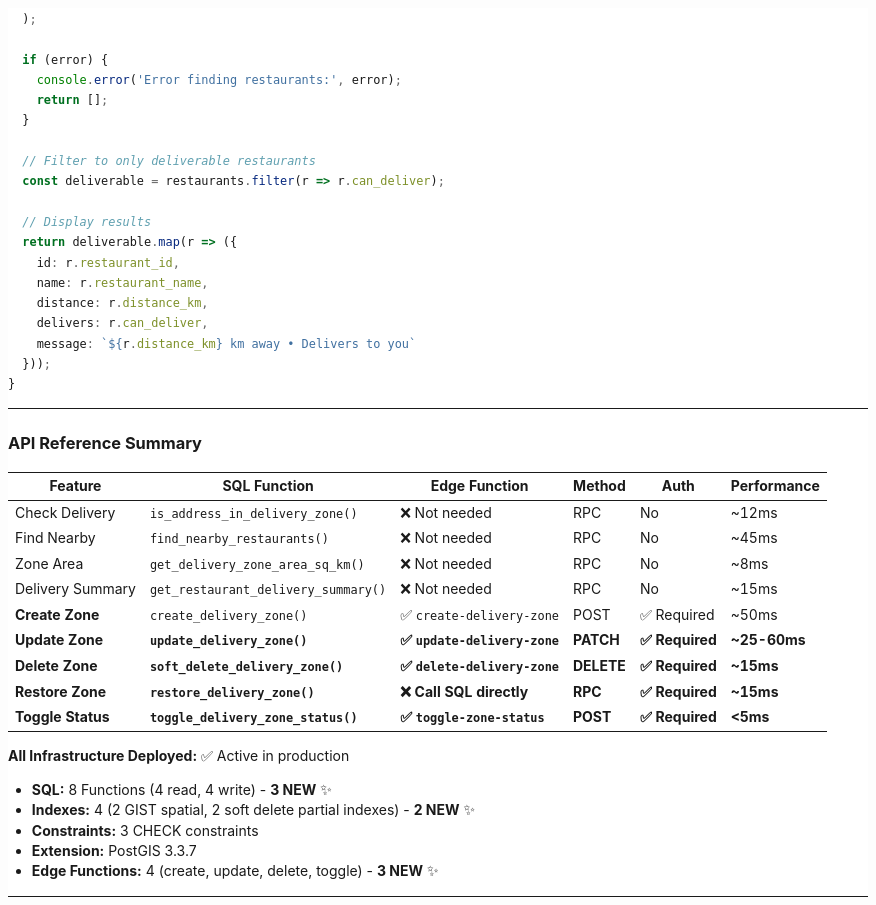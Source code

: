 ```typescript
  );
  
  if (error) {
    console.error('Error finding restaurants:', error);
    return [];
  }
  
  // Filter to only deliverable restaurants
  const deliverable = restaurants.filter(r => r.can_deliver);
  
  // Display results
  return deliverable.map(r => ({
    id: r.restaurant_id,
    name: r.restaurant_name,
    distance: r.distance_km,
    delivers: r.can_deliver,
    message: `${r.distance_km} km away • Delivers to you`
  }));
}
```

---

### API Reference Summary

| Feature | SQL Function | Edge Function | Method | Auth | Performance |
|---------|--------------|---------------|--------|------|-------------|
| Check Delivery | `is_address_in_delivery_zone()` | ❌ Not needed | RPC | No | ~12ms |
| Find Nearby | `find_nearby_restaurants()` | ❌ Not needed | RPC | No | ~45ms |
| Zone Area | `get_delivery_zone_area_sq_km()` | ❌ Not needed | RPC | No | ~8ms |
| Delivery Summary | `get_restaurant_delivery_summary()` | ❌ Not needed | RPC | No | ~15ms |
| **Create Zone** | `create_delivery_zone()` | ✅ `create-delivery-zone` | POST | ✅ Required | ~50ms |
| **Update Zone** | **`update_delivery_zone()`** | **✅ `update-delivery-zone`** | **PATCH** | **✅ Required** | **~25-60ms** |
| **Delete Zone** | **`soft_delete_delivery_zone()`** | **✅ `delete-delivery-zone`** | **DELETE** | **✅ Required** | **~15ms** |
| **Restore Zone** | **`restore_delivery_zone()`** | **❌ Call SQL directly** | **RPC** | **✅ Required** | **~15ms** |
| **Toggle Status** | **`toggle_delivery_zone_status()`** | **✅ `toggle-zone-status`** | **POST** | **✅ Required** | **<5ms** |

**All Infrastructure Deployed:** ✅ Active in production
- **SQL:** 8 Functions (4 read, 4 write) - **3 NEW** ✨
- **Indexes:** 4 (2 GIST spatial, 2 soft delete partial indexes) - **2 NEW** ✨
- **Constraints:** 3 CHECK constraints
- **Extension:** PostGIS 3.3.7
- **Edge Functions:** 4 (create, update, delete, toggle) - **3 NEW** ✨

---
